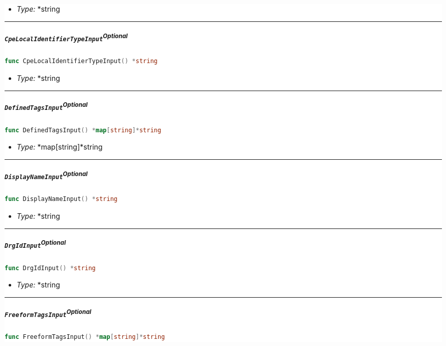 - *Type:* *string

---

##### `CpeLocalIdentifierTypeInput`<sup>Optional</sup> <a name="CpeLocalIdentifierTypeInput" id="rhizo-co-terraform-provider-oci.coreIpsec.CoreIpsec.property.cpeLocalIdentifierTypeInput"></a>

```go
func CpeLocalIdentifierTypeInput() *string
```

- *Type:* *string

---

##### `DefinedTagsInput`<sup>Optional</sup> <a name="DefinedTagsInput" id="rhizo-co-terraform-provider-oci.coreIpsec.CoreIpsec.property.definedTagsInput"></a>

```go
func DefinedTagsInput() *map[string]*string
```

- *Type:* *map[string]*string

---

##### `DisplayNameInput`<sup>Optional</sup> <a name="DisplayNameInput" id="rhizo-co-terraform-provider-oci.coreIpsec.CoreIpsec.property.displayNameInput"></a>

```go
func DisplayNameInput() *string
```

- *Type:* *string

---

##### `DrgIdInput`<sup>Optional</sup> <a name="DrgIdInput" id="rhizo-co-terraform-provider-oci.coreIpsec.CoreIpsec.property.drgIdInput"></a>

```go
func DrgIdInput() *string
```

- *Type:* *string

---

##### `FreeformTagsInput`<sup>Optional</sup> <a name="FreeformTagsInput" id="rhizo-co-terraform-provider-oci.coreIpsec.CoreIpsec.property.freeformTagsInput"></a>

```go
func FreeformTagsInput() *map[string]*string
```
